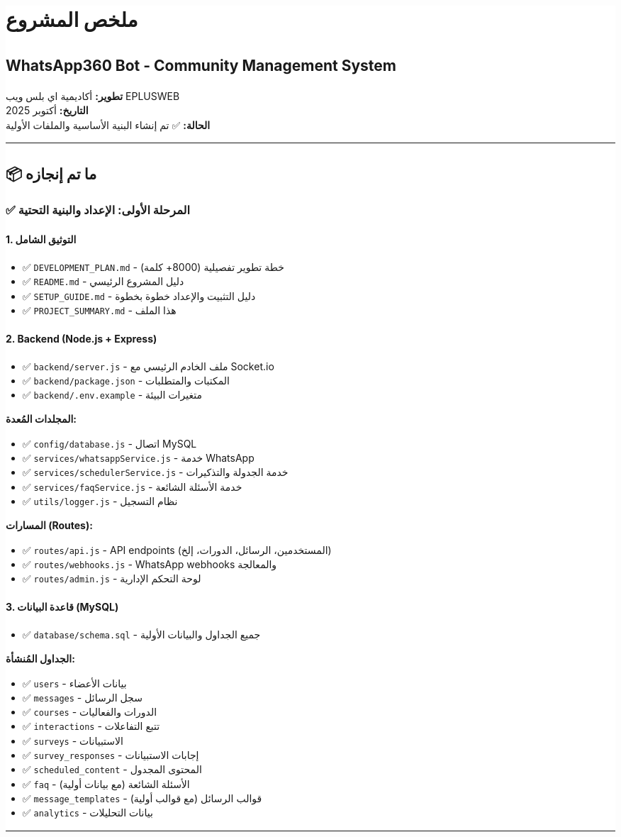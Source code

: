 # ملخص المشروع
## WhatsApp360 Bot - Community Management System

**تطوير:** أكاديمية اي بلس ويب EPLUSWEB  
**التاريخ:** أكتوبر 2025  
**الحالة:** ✅ تم إنشاء البنية الأساسية والملفات الأولية

---

## 📦 ما تم إنجازه

### ✅ المرحلة الأولى: الإعداد والبنية التحتية

#### 1. **التوثيق الشامل**
- ✅ `DEVELOPMENT_PLAN.md` - خطة تطوير تفصيلية (8000+ كلمة)
- ✅ `README.md` - دليل المشروع الرئيسي
- ✅ `SETUP_GUIDE.md` - دليل التثبيت والإعداد خطوة بخطوة
- ✅ `PROJECT_SUMMARY.md` - هذا الملف

#### 2. **Backend (Node.js + Express)**
- ✅ `backend/server.js` - ملف الخادم الرئيسي مع Socket.io
- ✅ `backend/package.json` - المكتبات والمتطلبات
- ✅ `backend/.env.example` - متغيرات البيئة

**المجلدات المُعدة:**
- ✅ `config/database.js` - اتصال MySQL
- ✅ `services/whatsappService.js` - خدمة WhatsApp
- ✅ `services/schedulerService.js` - خدمة الجدولة والتذكيرات
- ✅ `services/faqService.js` - خدمة الأسئلة الشائعة
- ✅ `utils/logger.js` - نظام التسجيل

**المسارات (Routes):**
- ✅ `routes/api.js` - API endpoints (المستخدمين، الرسائل، الدورات، إلخ)
- ✅ `routes/webhooks.js` - WhatsApp webhooks والمعالجة
- ✅ `routes/admin.js` - لوحة التحكم الإدارية

#### 3. **قاعدة البيانات (MySQL)**
- ✅ `database/schema.sql` - جميع الجداول والبيانات الأولية

**الجداول المُنشأة:**
- ✅ `users` - بيانات الأعضاء
- ✅ `messages` - سجل الرسائل
- ✅ `courses` - الدورات والفعاليات
- ✅ `interactions` - تتبع التفاعلات
- ✅ `surveys` - الاستبيانات
- ✅ `survey_responses` - إجابات الاستبيانات
- ✅ `scheduled_content` - المحتوى المجدول
- ✅ `faq` - الأسئلة الشائعة (مع بيانات أولية)
- ✅ `message_templates` - قوالب الرسائل (مع قوالب أولية)
- ✅ `analytics` - بيانات التحليلات

---